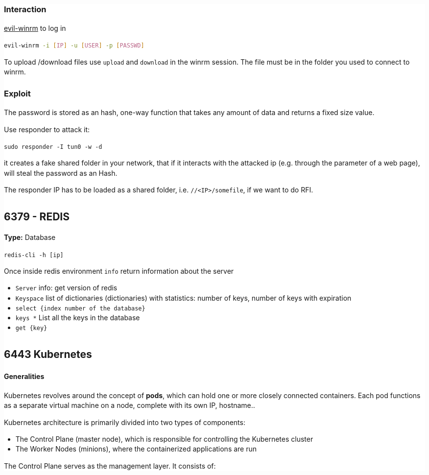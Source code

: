 ### Interaction

 [evil-winrm](https://github.com/Hackplayers/evil-winrm) to log in

```bash
evil-winrm -i [IP] -u [USER] -p [PASSWD]
```

To upload /download files use `upload` and `download` in the winrm session. The file must be in the folder you used to connect to winrm.

### Exploit

The password is stored as an hash,  one-way function that takes any amount of data and returns a fixed size value.

Use responder to attack it: 

```
sudo responder -I tun0 -w -d 
```

it creates a fake shared folder in your network, that if it interacts with the attacked ip (e.g. through the parameter of a web page), will steal the password as an Hash.

The responder IP has to be loaded as a shared folder, i.e. `//<IP>/somefile`, if we want to do RFI.

## 6379 - REDIS

**Type:** Database

 `redis-cli -h [ip]`

Once inside redis environment `info` return information about the  server

- `Server` info: get version of redis
- `Keyspace` list of dictionaries (dictionaries) with statistics: number of keys, number of keys with expiration
- `select {index number of the database}`
- `keys *` List all the keys in the database
- `get {key}`

## 6443 Kubernetes

#### Generalities

Kubernetes revolves around the concept of **pods**, which can hold one or  more closely connected containers. Each pod functions as a separate  virtual machine on a node, complete with its own IP, hostname..

Kubernetes architecture is primarily divided into two types of components:

- The Control Plane (master node), which is responsible for controlling the Kubernetes cluster
- The Worker Nodes (minions), where the containerized applications are run

The Control Plane serves as the management layer. It consists of:
